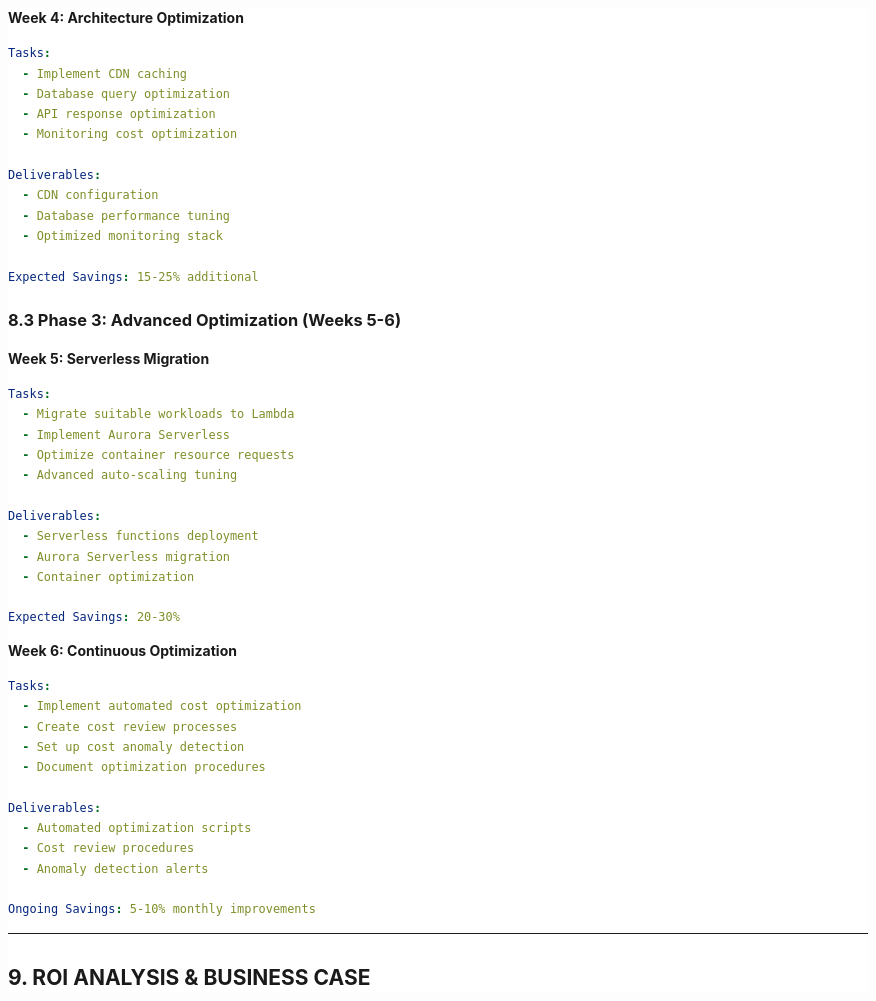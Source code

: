 **Week 4: Architecture Optimization**
```yaml
Tasks:
  - Implement CDN caching
  - Database query optimization
  - API response optimization
  - Monitoring cost optimization

Deliverables:
  - CDN configuration
  - Database performance tuning
  - Optimized monitoring stack
  
Expected Savings: 15-25% additional
```

### 8.3 Phase 3: Advanced Optimization (Weeks 5-6)

**Week 5: Serverless Migration**
```yaml
Tasks:
  - Migrate suitable workloads to Lambda
  - Implement Aurora Serverless
  - Optimize container resource requests
  - Advanced auto-scaling tuning

Deliverables:
  - Serverless functions deployment
  - Aurora Serverless migration
  - Container optimization
  
Expected Savings: 20-30%
```

**Week 6: Continuous Optimization**
```yaml
Tasks:
  - Implement automated cost optimization
  - Create cost review processes
  - Set up cost anomaly detection
  - Document optimization procedures

Deliverables:
  - Automated optimization scripts
  - Cost review procedures
  - Anomaly detection alerts
  
Ongoing Savings: 5-10% monthly improvements
```

---

## 9. ROI ANALYSIS & BUSINESS CASE
